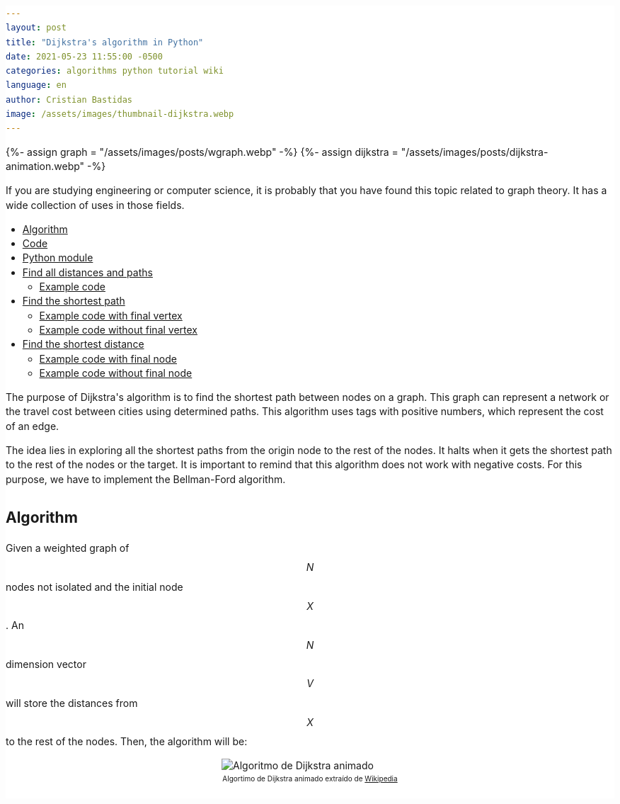 ```yaml
---
layout: post
title: "Dijkstra's algorithm in Python"
date: 2021-05-23 11:55:00 -0500
categories: algorithms python tutorial wiki
language: en
author: Cristian Bastidas
image: /assets/images/thumbnail-dijkstra.webp
---
```

{%- assign graph = "/assets/images/posts/wgraph.webp" -%}
{%- assign dijkstra = "/assets/images/posts/dijkstra-animation.webp" -%}
<script src="https://polyfill.io/v3/polyfill.min.js?features=es6"></script>
<script id="MathJax-script" async src="https://cdn.jsdelivr.net/npm/mathjax@3.0.1/es5/tex-mml-chtml.js"></script>

If you are studying engineering or computer science, it is probably that you have found this topic related to graph theory. It has a wide collection of uses in those fields.

- [Algorithm](#algorithm)
- [Code](#code)
- [Python module](#python-module)
- [Find all distances and paths](#find-all-distances-and-paths)
  - [Example code](#example-code)
- [Find the shortest path](#find-the-shortest-path)
  - [Example code with final vertex](#example-code-with-final-vertex)
  - [Example code without final vertex](#example-code-without-final-vertex)
- [Find the shortest distance](#find-the-shortest-distance)
  - [Example code with final node](#example-code-with-final-node)
  - [Example code without final node](#example-code-without-final-node)

The purpose of Dijkstra's algorithm is to find the shortest path between nodes on a graph. This graph can represent a network or the travel cost between cities using determined paths. This algorithm uses tags with positive numbers, which represent the cost of an edge.

The idea lies in exploring all the shortest paths from the origin node to the rest of the nodes. It halts when it gets the shortest path to the rest of the nodes or the target. It is important to remind that this algorithm does not work with negative costs. For this purpose, we have to implement the Bellman-Ford algorithm.

## Algorithm

Given a weighted graph of $$ N $$ nodes not isolated and the initial node $$X$$. An $$N$$ dimension vector $$V$$ will store the distances from $$X$$ to the rest of the nodes. Then, the algorithm will be:

<img src="{{- dijkstra | relative_url -}}" alt="Algoritmo de Dijkstra animado" width="250px" style="display:block; margin-left: auto; margin-right:auto;">
<div style="font-size: x-small; text-align:center;">Algortimo de Dijkstra animado extraído de <a href="https://en.wikipedia.org/wiki/Dijkstra%27s_algorithm#/media/File:Dijkstra_Animation.gif" title="Wikipedia">Wikipedia</a>
</div>
<br>
